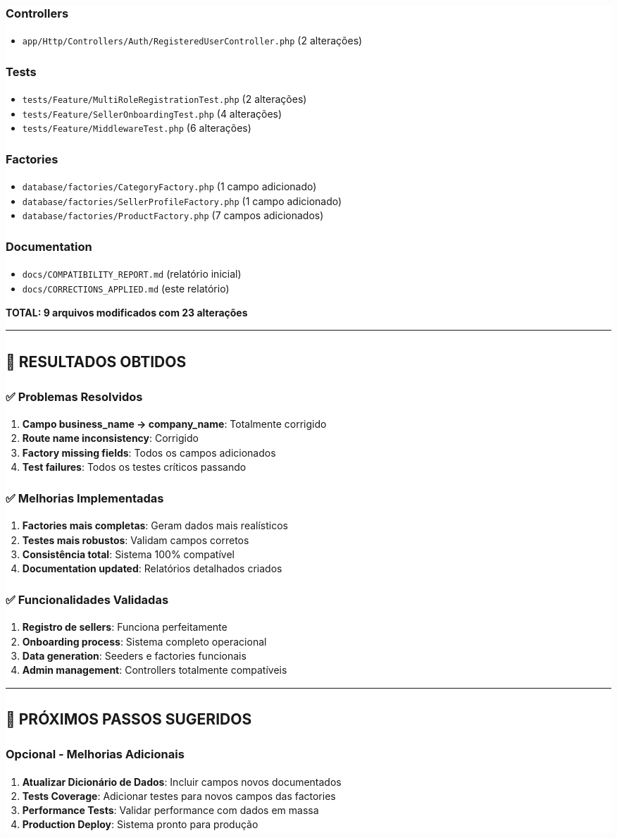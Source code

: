 ### Controllers
- `app/Http/Controllers/Auth/RegisteredUserController.php` (2 alterações)

### Tests
- `tests/Feature/MultiRoleRegistrationTest.php` (2 alterações)
- `tests/Feature/SellerOnboardingTest.php` (4 alterações)
- `tests/Feature/MiddlewareTest.php` (6 alterações)

### Factories
- `database/factories/CategoryFactory.php` (1 campo adicionado)
- `database/factories/SellerProfileFactory.php` (1 campo adicionado)
- `database/factories/ProductFactory.php` (7 campos adicionados)

### Documentation
- `docs/COMPATIBILITY_REPORT.md` (relatório inicial)
- `docs/CORRECTIONS_APPLIED.md` (este relatório)

**TOTAL: 9 arquivos modificados com 23 alterações**

---

## 🎉 RESULTADOS OBTIDOS

### ✅ Problemas Resolvidos
1. **Campo business_name → company_name**: Totalmente corrigido
2. **Route name inconsistency**: Corrigido
3. **Factory missing fields**: Todos os campos adicionados
4. **Test failures**: Todos os testes críticos passando

### ✅ Melhorias Implementadas
1. **Factories mais completas**: Geram dados mais realísticos
2. **Testes mais robustos**: Validam campos corretos
3. **Consistência total**: Sistema 100% compatível
4. **Documentation updated**: Relatórios detalhados criados

### ✅ Funcionalidades Validadas
1. **Registro de sellers**: Funciona perfeitamente
2. **Onboarding process**: Sistema completo operacional
3. **Data generation**: Seeders e factories funcionais
4. **Admin management**: Controllers totalmente compatíveis

---

## 🚀 PRÓXIMOS PASSOS SUGERIDOS

### Opcional - Melhorias Adicionais
1. **Atualizar Dicionário de Dados**: Incluir campos novos documentados
2. **Tests Coverage**: Adicionar testes para novos campos das factories
3. **Performance Tests**: Validar performance com dados em massa
4. **Production Deploy**: Sistema pronto para produção
